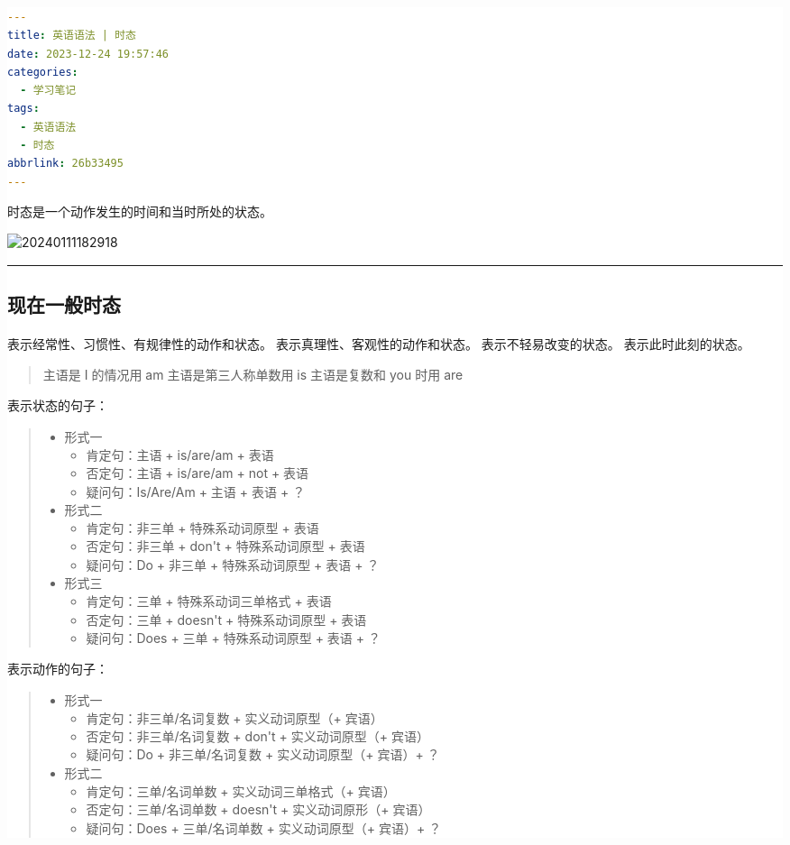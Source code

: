 ```yaml
---
title: 英语语法 | 时态
date: 2023-12-24 19:57:46
categories:
  - 学习笔记
tags:
  - 英语语法
  - 时态
abbrlink: 26b33495
---
```

时态是一个动作发生的时间和当时所处的状态。



![20240111182918](https://img.lisir.me/image/posts/26b33495/20240111182918.png)

---

## 现在一般时态

表示经常性、习惯性、有规律性的动作和状态。
表示真理性、客观性的动作和状态。
表示不轻易改变的状态。
表示此时此刻的状态。

> 主语是 I 的情况用 am
> 主语是第三人称单数用 is
> 主语是复数和 you 时用 are

表示状态的句子：

> - 形式一
>   - 肯定句：主语 + is/are/am + 表语
>   - 否定句：主语 + is/are/am + not + 表语
>   - 疑问句：Is/Are/Am + 主语 + 表语 + ？
> - 形式二
>   - 肯定句：非三单 + 特殊系动词原型 + 表语
>   - 否定句：非三单 + don't + 特殊系动词原型 + 表语
>   - 疑问句：Do + 非三单 + 特殊系动词原型 + 表语 + ？
> - 形式三
>   - 肯定句：三单 + 特殊系动词三单格式 + 表语
>   - 否定句：三单 + doesn't + 特殊系动词原型 + 表语
>   - 疑问句：Does + 三单 + 特殊系动词原型 + 表语 + ？

表示动作的句子：

> - 形式一
>   - 肯定句：非三单/名词复数 + 实义动词原型（+ 宾语）
>   - 否定句：非三单/名词复数 + don't + 实义动词原型（+ 宾语）
>   - 疑问句：Do + 非三单/名词复数 + 实义动词原型（+ 宾语）+ ？
> - 形式二
>   - 肯定句：三单/名词单数 + 实义动词三单格式（+ 宾语）
>   - 否定句：三单/名词单数 + doesn't + 实义动词原形（+ 宾语）
>   - 疑问句：Does + 三单/名词单数 + 实义动词原型（+ 宾语）+ ？
